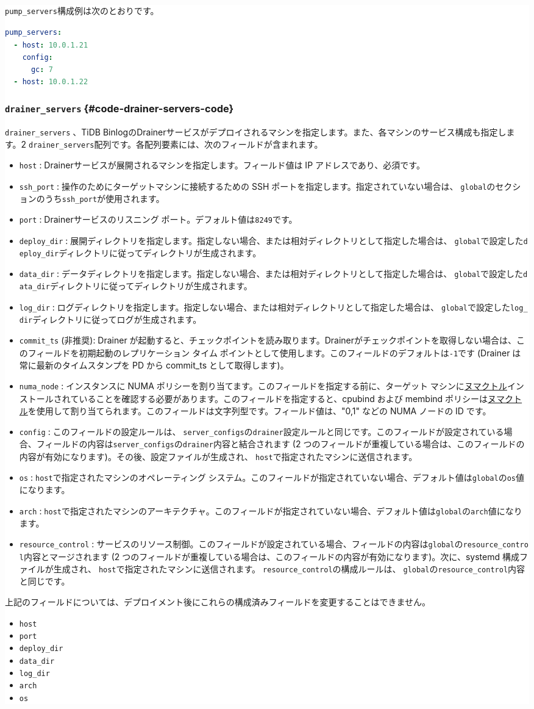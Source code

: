 `pump_servers`構成例は次のとおりです。

```yaml
pump_servers:
  - host: 10.0.1.21
    config:
      gc: 7
  - host: 10.0.1.22
```

### <code>drainer_servers</code> {#code-drainer-servers-code}

`drainer_servers` 、TiDB BinlogのDrainerサービスがデプロイされるマシンを指定します。また、各マシンのサービス構成も指定します。2 `drainer_servers`配列です。各配列要素には、次のフィールドが含まれます。

-   `host` : Drainerサービスが展開されるマシンを指定します。フィールド値は IP アドレスであり、必須です。

-   `ssh_port` : 操作のためにターゲットマシンに接続するための SSH ポートを指定します。指定されていない場合は、 `global`のセクションのうち`ssh_port`が使用されます。

-   `port` : Drainerサービスのリスニング ポート。デフォルト値は`8249`です。

-   `deploy_dir` : 展開ディレクトリを指定します。指定しない場合、または相対ディレクトリとして指定した場合は、 `global`で設定した`deploy_dir`ディレクトリに従ってディレクトリが生成されます。

-   `data_dir` : データディレクトリを指定します。指定しない場合、または相対ディレクトリとして指定した場合は、 `global`で設定した`data_dir`ディレクトリに従ってディレクトリが生成されます。

-   `log_dir` : ログディレクトリを指定します。指定しない場合、または相対ディレクトリとして指定した場合は、 `global`で設定した`log_dir`ディレクトリに従ってログが生成されます。

-   `commit_ts` (非推奨): Drainer が起動すると、チェックポイントを読み取ります。Drainerがチェックポイントを取得しない場合は、このフィールドを初期起動のレプリケーション タイム ポイントとして使用します。このフィールドのデフォルトは`-1`です (Drainer は常に最新のタイムスタンプを PD から commit_ts として取得します)。

-   `numa_node` : インスタンスに NUMA ポリシーを割り当てます。このフィールドを指定する前に、ターゲット マシンに[ヌマクトル](https://linux.die.net/man/8/numactl)インストールされていることを確認する必要があります。このフィールドを指定すると、cpubind および membind ポリシーは[ヌマクトル](https://linux.die.net/man/8/numactl)を使用して割り当てられます。このフィールドは文字列型です。フィールド値は、&quot;0,1&quot; などの NUMA ノードの ID です。

-   `config` : このフィールドの設定ルールは、 `server_configs`の`drainer`設定ルールと同じです。このフィールドが設定されている場合、フィールドの内容は`server_configs`の`drainer`内容と結合されます (2 つのフィールドが重複している場合は、このフィールドの内容が有効になります)。その後、設定ファイルが生成され、 `host`で指定されたマシンに送信されます。

-   `os` : `host`で指定されたマシンのオペレーティング システム。このフィールドが指定されていない場合、デフォルト値は`global`の`os`値になります。

-   `arch` : `host`で指定されたマシンのアーキテクチャ。このフィールドが指定されていない場合、デフォルト値は`global`の`arch`値になります。

-   `resource_control` : サービスのリソース制御。このフィールドが設定されている場合、フィールドの内容は`global`の`resource_control`内容とマージされます (2 つのフィールドが重複している場合は、このフィールドの内容が有効になります)。次に、systemd 構成ファイルが生成され、 `host`で指定されたマシンに送信されます。 `resource_control`の構成ルールは、 `global`の`resource_control`内容と同じです。

上記のフィールドについては、デプロイメント後にこれらの構成済みフィールドを変更することはできません。

-   `host`
-   `port`
-   `deploy_dir`
-   `data_dir`
-   `log_dir`
-   `arch`
-   `os`
